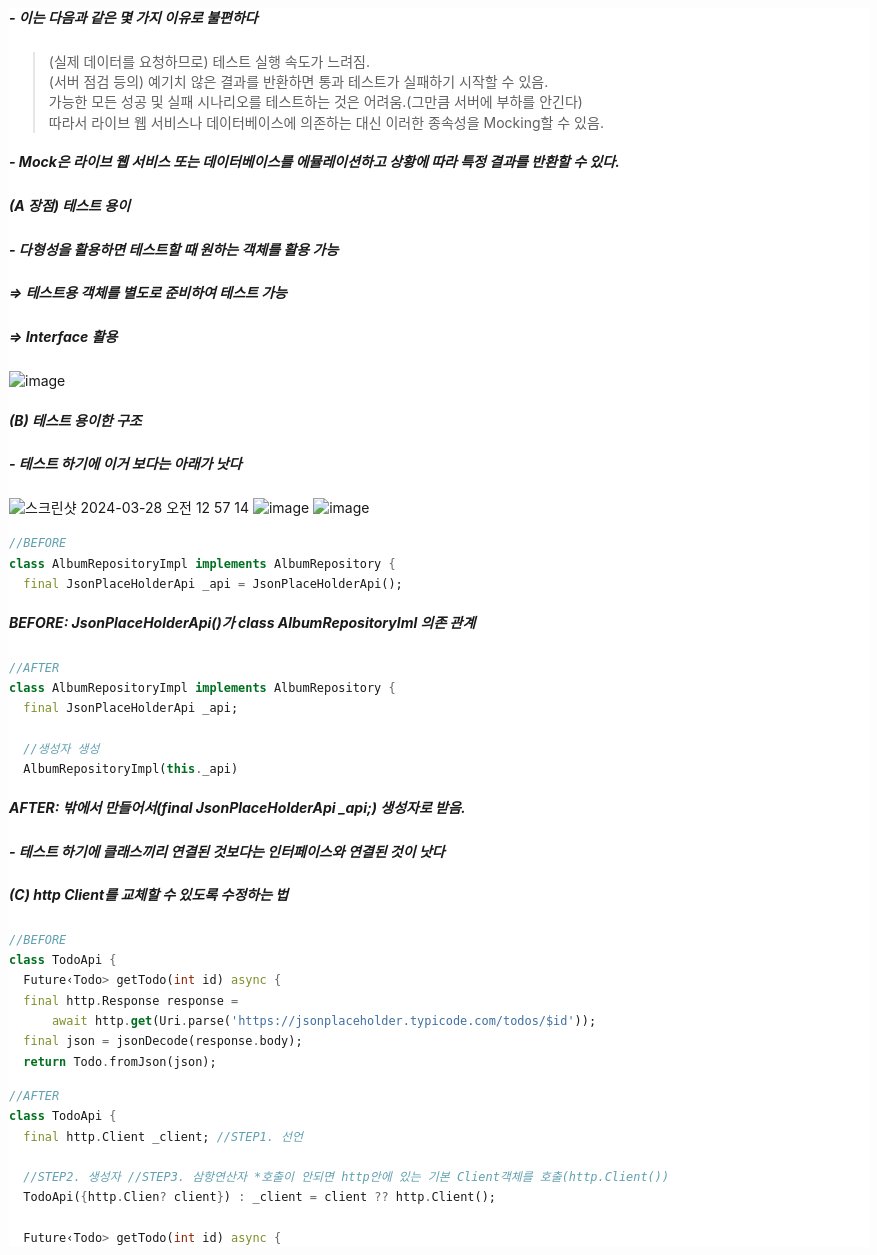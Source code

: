 ##### - 이는 다음과 같은 몇 가지 이유로 불편하다
> (실제 데이터를 요청하므로) 테스트 실행 속도가 느려짐.  
> (서버 점검 등의) 예기치 않은 결과를 반환하면 통과 테스트가 실패하기 시작할 수 있음.  
> 가능한 모든 성공 및 실패 시나리오를 테스트하는 것은 어려움.(그만큼 서버에 부하를 안긴다)  
> 따라서 라이브 웹 서비스나 데이터베이스에 의존하는 대신 이러한 종속성을 Mocking할 수 있음.
##### - Mock은 라이브 웹 서비스 또는 데이터베이스를 에뮬레이션하고 상황에 따라 특정 결과를 반환할 수 있다.
##### (A 장점) 테스트 용이
##### - 다형성을 활용하면 테스트할 때 원하는 객체를 활용 가능
##### ⇒ 테스트용 객체를 별도로 준비하여 테스트 가능
##### ⇒ Interface 활용

<img width="317" alt="image" src="https://github.com/gyubit/TIL/assets/114902088/7dd7f9d3-69fe-4403-866e-03dfda181c0c">

##### (B) 테스트 용이한 구조
##### - 테스트 하기에 이거 보다는 아래가 낫다

<img width="639" alt="스크린샷 2024-03-28 오전 12 57 14" src="https://github.com/gyubit/TIL/assets/114902088/1c02a1ae-aff2-4054-be7a-d9565789a727">

<img width="508" alt="image" src="https://github.com/gyubit/TIL/assets/114902088/a25c4345-da2c-4ba4-b50e-404ebd6a9a23">

<img width="662" alt="image" src="https://github.com/gyubit/TIL/assets/114902088/496b48ac-2f00-4f30-af54-14acdbfb91d9">


```dart
//BEFORE
class AlbumRepositoryImpl implements AlbumRepository {
  final JsonPlaceHolderApi _api = JsonPlaceHolderApi();
```
##### BEFORE: JsonPlaceHolderApi()가 class AlbumRepositoryIml 의존 관계
```dart
//AFTER
class AlbumRepositoryImpl implements AlbumRepository {
  final JsonPlaceHolderApi _api;

  //생성자 생성
  AlbumRepositoryImpl(this._api)

```
##### AFTER: 밖에서 만들어서(final JsonPlaceHolderApi _api;) 생성자로 받음.
##### - 테스트 하기에 클래스끼리 연결된 것보다는 인터페이스와 연결된 것이 낫다
 
##### (C) http Client를 교체할 수 있도록 수정하는 법
```dart
//BEFORE
class TodoApi {
  Future‹Todo> getTodo(int id) async {
  final http.Response response =
      await http.get(Uri.parse('https://jsonplaceholder.typicode.com/todos/$id'));
  final json = jsonDecode(response.body);
  return Todo.fromJson(json);
```
```dart
//AFTER
class TodoApi {
  final http.Client _client; //STEP1. 선언

  //STEP2. 생성자 //STEP3. 삼항연산자 *호출이 안되면 http안에 있는 기본 Client객체를 호출(http.Client())
  TodoApi({http.Clien? client}) : _client = client ?? http.Client();

  Future‹Todo> getTodo(int id) async {
```